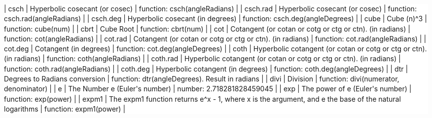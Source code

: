 | csch                    | Hyperbolic cosecant (or cosec)                                                                                                                                                                                                                    | function: csch(angleRadians)                                                     |
| csch.rad                | Hyperbolic cosecant (or cosec)                                                                                                                                                                                                                    | function: csch.rad(angleRadians)                                                 |
| csch.deg                | Hyperbolic cosecant (in degrees)                                                                                                                                                                                                                  | function: csch.deg(angleDegrees)                                                 |
| cube                    | Cube (n)^3                                                                                                                                                                                                                                        | function: cube(num)                                                              |
| cbrt                    | Cube Root                                                                                                                                                                                                                                         | function: cbrt(num)                                                              |
| cot                     | Cotangent (or cotan or cotg or ctg or ctn). (in radians)                                                                                                                                                                                          | function: cot(angleRadians)                                                      |
| cot.rad                 | Cotangent (or cotan or cotg or ctg or ctn). (in radians)                                                                                                                                                                                          | function: cot.rad(angleRadians)                                                  |
| cot.deg                 | Cotangent (in degrees)                                                                                                                                                                                                                            | function: cot.deg(angleDegrees)                                                  |
| coth                    | Hyperbolic cotangent (or cotan or cotg or ctg or ctn). (in radians)                                                                                                                                                                               | function: coth(angleRadians)                                                     |
| coth.rad                | Hyperbolic cotangent (or cotan or cotg or ctg or ctn). (in radians)                                                                                                                                                                               | function: coth.rad(angleRadians)                                                 |
| coth.deg                | Hyperbolic cotangent (in degrees)                                                                                                                                                                                                                 | function: coth.deg(angleDegrees)                                                 |
| dtr                     | Degrees to Radians conversion                                                                                                                                                                                                                     | function: dtr(angleDegrees). Result in radians                                   |
| divi                    | Division                                                                                                                                                                                                                                          | function: divi(numerator, denominator)                                           |
| e                       | The Number e (Euler's number)                                                                                                                                                                                                                     | number: 2.718281828459045                                                        |
| exp                     | The power of e (Euler's number)                                                                                                                                                                                                                   | function: exp(power)                                                             |
| expm1                   | The expm1 function returns e^x - 1, where x is the argument, and e the base of the natural logarithms                                                                                                                                             | function: expm1(power)                                                           |